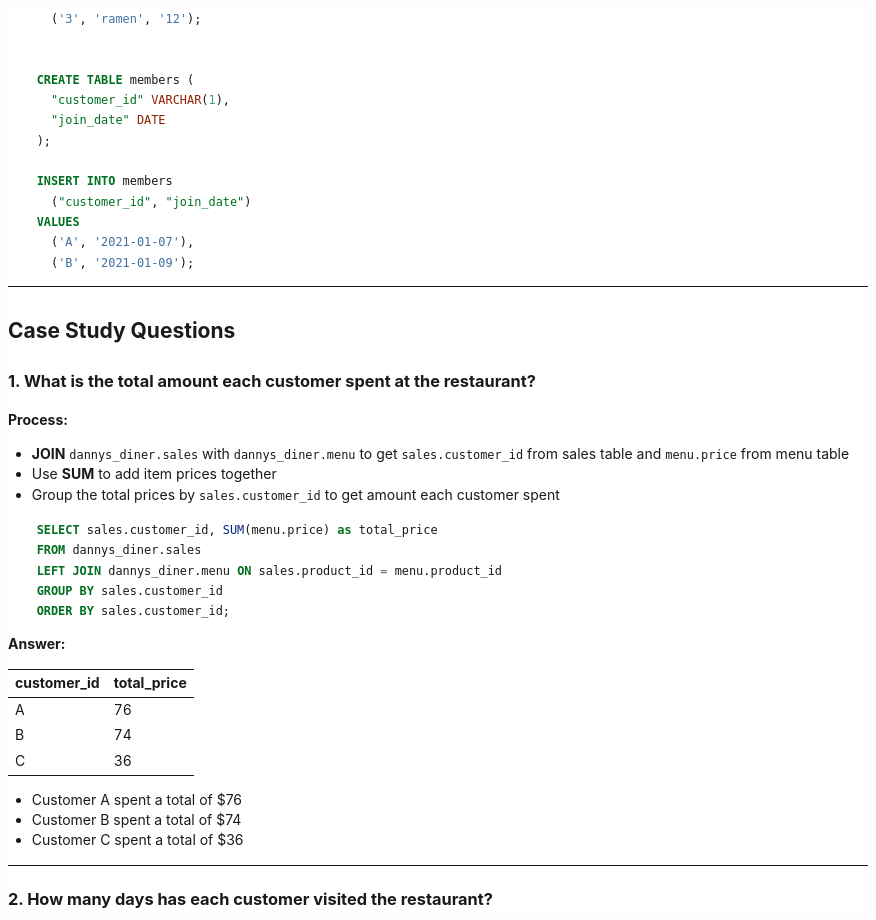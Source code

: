 ``` SQL
      ('3', 'ramen', '12');
      
    
    CREATE TABLE members (
      "customer_id" VARCHAR(1),
      "join_date" DATE
    );
    
    INSERT INTO members
      ("customer_id", "join_date")
    VALUES
      ('A', '2021-01-07'),
      ('B', '2021-01-09');
```

---

## Case Study Questions

### 1. What is the total amount each customer spent at the restaurant?

**Process:**
- **JOIN** ```dannys_diner.sales``` with  ```dannys_diner.menu``` to get ```sales.customer_id``` from sales table and ```menu.price``` from menu table
- Use **SUM** to add item prices together
- Group the total prices by ```sales.customer_id``` to get amount each customer spent
  
``` SQL
    SELECT sales.customer_id, SUM(menu.price) as total_price
    FROM dannys_diner.sales
    LEFT JOIN dannys_diner.menu ON sales.product_id = menu.product_id
    GROUP BY sales.customer_id
    ORDER BY sales.customer_id;
```

**Answer:**

| customer_id | total_price |
| ----------- | ----------- |
| A           | 76          |
| B           | 74          |
| C           | 36          |

- Customer A spent a total of $76
- Customer B spent a total of $74
- Customer C spent a total of $36

---
### 2. How many days has each customer visited the restaurant?
